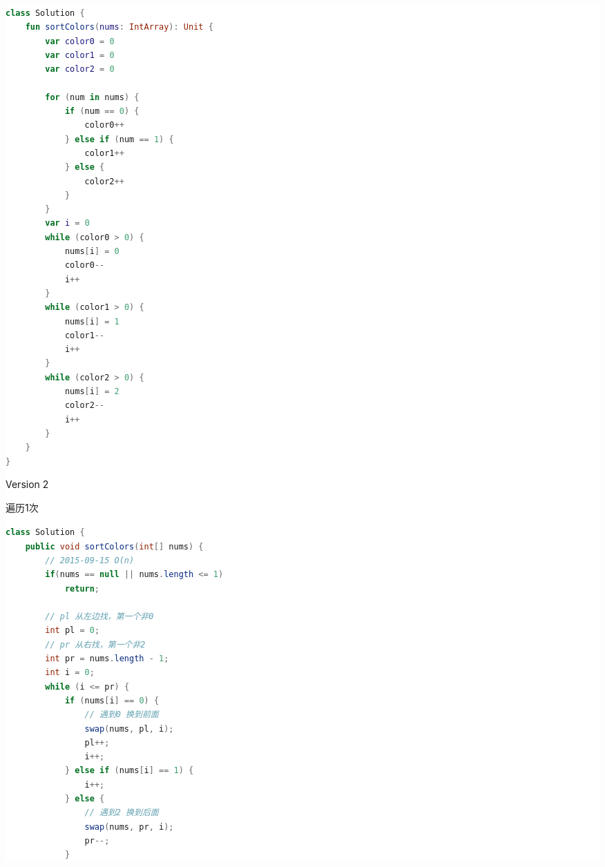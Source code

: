 
```kotlin
class Solution {
    fun sortColors(nums: IntArray): Unit {
        var color0 = 0
        var color1 = 0
        var color2 = 0

        for (num in nums) {
            if (num == 0) {
                color0++
            } else if (num == 1) {
                color1++
            } else {
                color2++
            }
        }
        var i = 0
        while (color0 > 0) {
            nums[i] = 0
            color0--
            i++
        }
        while (color1 > 0) {
            nums[i] = 1
            color1--
            i++
        }
        while (color2 > 0) {
            nums[i] = 2
            color2--
            i++
        }
    }
}
```

Version 2 

遍历1次

```java
class Solution {
    public void sortColors(int[] nums) {
        // 2015-09-15 O(n)
        if(nums == null || nums.length <= 1)
            return;
        
        // pl 从左边找，第一个非0
        int pl = 0;
        // pr 从右找，第一个非2
        int pr = nums.length - 1;
        int i = 0;
        while (i <= pr) {
            if (nums[i] == 0) {
                // 遇到0 换到前面
                swap(nums, pl, i);
                pl++;
                i++;
            } else if (nums[i] == 1) {
                i++;
            } else {
                // 遇到2 换到后面
                swap(nums, pr, i);
                pr--;
            }
```